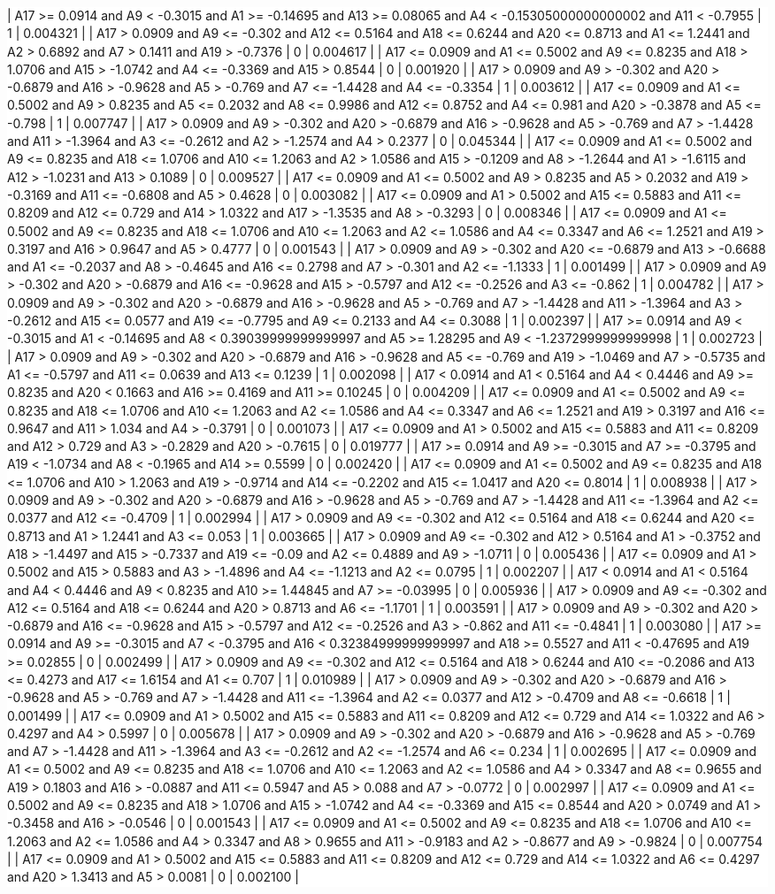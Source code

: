 | A17 >= 0.0914 and A9 < -0.3015 and A1 >= -0.14695 and A13 >= 0.08065 and A4 < -0.15305000000000002 and A11 < -0.7955 | 1 | 0.004321 |
| A17 > 0.0909 and A9 <= -0.302 and A12 <= 0.5164 and A18 <= 0.6244 and A20 <= 0.8713 and A1 <= 1.2441 and A2 > 0.6892 and A7 > 0.1411 and A19 > -0.7376 | 0 | 0.004617 |
| A17 <= 0.0909 and A1 <= 0.5002 and A9 <= 0.8235 and A18 > 1.0706 and A15 > -1.0742 and A4 <= -0.3369 and A15 > 0.8544 | 0 | 0.001920 |
| A17 > 0.0909 and A9 > -0.302 and A20 > -0.6879 and A16 > -0.9628 and A5 > -0.769 and A7 <= -1.4428 and A4 <= -0.3354 | 1 | 0.003612 |
| A17 <= 0.0909 and A1 <= 0.5002 and A9 > 0.8235 and A5 <= 0.2032 and A8 <= 0.9986 and A12 <= 0.8752 and A4 <= 0.981 and A20 > -0.3878 and A5 <= -0.798 | 1 | 0.007747 |
| A17 > 0.0909 and A9 > -0.302 and A20 > -0.6879 and A16 > -0.9628 and A5 > -0.769 and A7 > -1.4428 and A11 > -1.3964 and A3 <= -0.2612 and A2 > -1.2574 and A4 > 0.2377 | 0 | 0.045344 |
| A17 <= 0.0909 and A1 <= 0.5002 and A9 <= 0.8235 and A18 <= 1.0706 and A10 <= 1.2063 and A2 > 1.0586 and A15 > -0.1209 and A8 > -1.2644 and A1 > -1.6115 and A12 > -1.0231 and A13 > 0.1089 | 0 | 0.009527 |
| A17 <= 0.0909 and A1 <= 0.5002 and A9 > 0.8235 and A5 > 0.2032 and A19 > -0.3169 and A11 <= -0.6808 and A5 > 0.4628 | 0 | 0.003082 |
| A17 <= 0.0909 and A1 > 0.5002 and A15 <= 0.5883 and A11 <= 0.8209 and A12 <= 0.729 and A14 > 1.0322 and A17 > -1.3535 and A8 > -0.3293 | 0 | 0.008346 |
| A17 <= 0.0909 and A1 <= 0.5002 and A9 <= 0.8235 and A18 <= 1.0706 and A10 <= 1.2063 and A2 <= 1.0586 and A4 <= 0.3347 and A6 <= 1.2521 and A19 > 0.3197 and A16 > 0.9647 and A5 > 0.4777 | 0 | 0.001543 |
| A17 > 0.0909 and A9 > -0.302 and A20 <= -0.6879 and A13 > -0.6688 and A1 <= -0.2037 and A8 > -0.4645 and A16 <= 0.2798 and A7 > -0.301 and A2 <= -1.1333 | 1 | 0.001499 |
| A17 > 0.0909 and A9 > -0.302 and A20 > -0.6879 and A16 <= -0.9628 and A15 > -0.5797 and A12 <= -0.2526 and A3 <= -0.862 | 1 | 0.004782 |
| A17 > 0.0909 and A9 > -0.302 and A20 > -0.6879 and A16 > -0.9628 and A5 > -0.769 and A7 > -1.4428 and A11 > -1.3964 and A3 > -0.2612 and A15 <= 0.0577 and A19 <= -0.7795 and A9 <= 0.2133 and A4 <= 0.3088 | 1 | 0.002397 |
| A17 >= 0.0914 and A9 < -0.3015 and A1 < -0.14695 and A8 < 0.39039999999999997 and A5 >= 1.28295 and A9 < -1.2372999999999998 | 1 | 0.002723 |
| A17 > 0.0909 and A9 > -0.302 and A20 > -0.6879 and A16 > -0.9628 and A5 <= -0.769 and A19 > -1.0469 and A7 > -0.5735 and A1 <= -0.5797 and A11 <= 0.0639 and A13 <= 0.1239 | 1 | 0.002098 |
| A17 < 0.0914 and A1 < 0.5164 and A4 < 0.4446 and A9 >= 0.8235 and A20 < 0.1663 and A16 >= 0.4169 and A11 >= 0.10245 | 0 | 0.004209 |
| A17 <= 0.0909 and A1 <= 0.5002 and A9 <= 0.8235 and A18 <= 1.0706 and A10 <= 1.2063 and A2 <= 1.0586 and A4 <= 0.3347 and A6 <= 1.2521 and A19 > 0.3197 and A16 <= 0.9647 and A11 > 1.034 and A4 > -0.3791 | 0 | 0.001073 |
| A17 <= 0.0909 and A1 > 0.5002 and A15 <= 0.5883 and A11 <= 0.8209 and A12 > 0.729 and A3 > -0.2829 and A20 > -0.7615 | 0 | 0.019777 |
| A17 >= 0.0914 and A9 >= -0.3015 and A7 >= -0.3795 and A19 < -1.0734 and A8 < -0.1965 and A14 >= 0.5599 | 0 | 0.002420 |
| A17 <= 0.0909 and A1 <= 0.5002 and A9 <= 0.8235 and A18 <= 1.0706 and A10 > 1.2063 and A19 > -0.9714 and A14 <= -0.2202 and A15 <= 1.0417 and A20 <= 0.8014 | 1 | 0.008938 |
| A17 > 0.0909 and A9 > -0.302 and A20 > -0.6879 and A16 > -0.9628 and A5 > -0.769 and A7 > -1.4428 and A11 <= -1.3964 and A2 <= 0.0377 and A12 <= -0.4709 | 1 | 0.002994 |
| A17 > 0.0909 and A9 <= -0.302 and A12 <= 0.5164 and A18 <= 0.6244 and A20 <= 0.8713 and A1 > 1.2441 and A3 <= 0.053 | 1 | 0.003665 |
| A17 > 0.0909 and A9 <= -0.302 and A12 > 0.5164 and A1 > -0.3752 and A18 > -1.4497 and A15 > -0.7337 and A19 <= -0.09 and A2 <= 0.4889 and A9 > -1.0711 | 0 | 0.005436 |
| A17 <= 0.0909 and A1 > 0.5002 and A15 > 0.5883 and A3 > -1.4896 and A4 <= -1.1213 and A2 <= 0.0795 | 1 | 0.002207 |
| A17 < 0.0914 and A1 < 0.5164 and A4 < 0.4446 and A9 < 0.8235 and A10 >= 1.44845 and A7 >= -0.03995 | 0 | 0.005936 |
| A17 > 0.0909 and A9 <= -0.302 and A12 <= 0.5164 and A18 <= 0.6244 and A20 > 0.8713 and A6 <= -1.1701 | 1 | 0.003591 |
| A17 > 0.0909 and A9 > -0.302 and A20 > -0.6879 and A16 <= -0.9628 and A15 > -0.5797 and A12 <= -0.2526 and A3 > -0.862 and A11 <= -0.4841 | 1 | 0.003080 |
| A17 >= 0.0914 and A9 >= -0.3015 and A7 < -0.3795 and A16 < 0.32384999999999997 and A18 >= 0.5527 and A11 < -0.47695 and A19 >= 0.02855 | 0 | 0.002499 |
| A17 > 0.0909 and A9 <= -0.302 and A12 <= 0.5164 and A18 > 0.6244 and A10 <= -0.2086 and A13 <= 0.4273 and A17 <= 1.6154 and A1 <= 0.707 | 1 | 0.010989 |
| A17 > 0.0909 and A9 > -0.302 and A20 > -0.6879 and A16 > -0.9628 and A5 > -0.769 and A7 > -1.4428 and A11 <= -1.3964 and A2 <= 0.0377 and A12 > -0.4709 and A8 <= -0.6618 | 1 | 0.001499 |
| A17 <= 0.0909 and A1 > 0.5002 and A15 <= 0.5883 and A11 <= 0.8209 and A12 <= 0.729 and A14 <= 1.0322 and A6 > 0.4297 and A4 > 0.5997 | 0 | 0.005678 |
| A17 > 0.0909 and A9 > -0.302 and A20 > -0.6879 and A16 > -0.9628 and A5 > -0.769 and A7 > -1.4428 and A11 > -1.3964 and A3 <= -0.2612 and A2 <= -1.2574 and A6 <= 0.234 | 1 | 0.002695 |
| A17 <= 0.0909 and A1 <= 0.5002 and A9 <= 0.8235 and A18 <= 1.0706 and A10 <= 1.2063 and A2 <= 1.0586 and A4 > 0.3347 and A8 <= 0.9655 and A19 > 0.1803 and A16 > -0.0887 and A11 <= 0.5947 and A5 > 0.088 and A7 > -0.0772 | 0 | 0.002997 |
| A17 <= 0.0909 and A1 <= 0.5002 and A9 <= 0.8235 and A18 > 1.0706 and A15 > -1.0742 and A4 <= -0.3369 and A15 <= 0.8544 and A20 > 0.0749 and A1 > -0.3458 and A16 > -0.0546 | 0 | 0.001543 |
| A17 <= 0.0909 and A1 <= 0.5002 and A9 <= 0.8235 and A18 <= 1.0706 and A10 <= 1.2063 and A2 <= 1.0586 and A4 > 0.3347 and A8 > 0.9655 and A11 > -0.9183 and A2 > -0.8677 and A9 > -0.9824 | 0 | 0.007754 |
| A17 <= 0.0909 and A1 > 0.5002 and A15 <= 0.5883 and A11 <= 0.8209 and A12 <= 0.729 and A14 <= 1.0322 and A6 <= 0.4297 and A20 > 1.3413 and A5 > 0.0081 | 0 | 0.002100 |